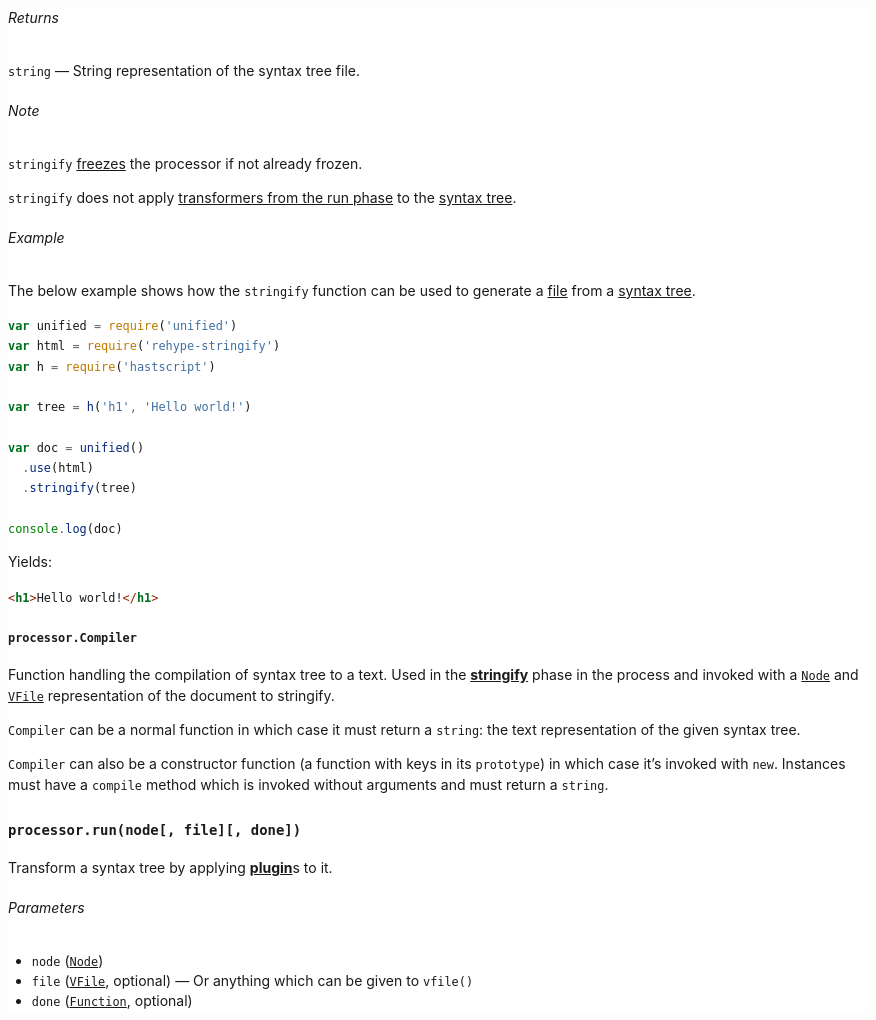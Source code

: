 ###### Returns

`string` — String representation of the syntax tree file.

###### Note

`stringify` [freezes][freeze] the processor if not already frozen.

`stringify` does not apply [transformers from the run phase][description]
to the [syntax tree][node].

###### Example

The below example shows how the `stringify` function can be used to generate a
[file][] from a [syntax tree][node].

```js
var unified = require('unified')
var html = require('rehype-stringify')
var h = require('hastscript')

var tree = h('h1', 'Hello world!')

var doc = unified()
  .use(html)
  .stringify(tree)

console.log(doc)
```

Yields:

```html
<h1>Hello world!</h1>
```

#### `processor.Compiler`

Function handling the compilation of syntax tree to a text.  Used in the
[**stringify**][stringify] phase in the process and invoked with a
[`Node`][node] and [`VFile`][file] representation of the document to stringify.

`Compiler` can be a normal function in which case it must return a `string`:
the text representation of the given syntax tree.

`Compiler` can also be a constructor function (a function with keys in its
`prototype`) in which case it’s invoked with `new`.  Instances must have a
`compile` method which is invoked without arguments and must return a `string`.

### `processor.run(node[, file][, done])`

Transform a syntax tree by applying [**plugin**][plugin]s to it.

###### Parameters

*   `node` ([`Node`][node])
*   `file` ([`VFile`][file], optional)
    — Or anything which can be given to `vfile()`
*   `done` ([`Function`][run-done], optional)


[logo]: https://raw.githubusercontent.com/unifiedjs/unified/39917ea/logo.svg?sanitize=true
[build-badge]: https://img.shields.io/travis/unifiedjs/unified/master.svg
[build]: https://travis-ci.org/unifiedjs/unified
[coverage-badge]: https://img.shields.io/codecov/c/github/unifiedjs/unified.svg
[coverage]: https://codecov.io/github/unifiedjs/unified
[downloads-badge]: https://img.shields.io/npm/dm/unified.svg
[downloads]: https://www.npmjs.com/package/unified
[size-badge]: https://img.shields.io/bundlephobia/minzip/unified.svg
[size]: https://bundlephobia.com/result?p=unified
[chat-badge]: https://img.shields.io/gitter/room/unifiedjs/Lobby.svg
[chat]: https://gitter.im/unifiedjs/Lobby
[npm]: https://docs.npmjs.com/cli/install
[license]: license
[author]: https://wooorm.com
[site]: https://unified.js.org
[guides]: https://unified.js.org/#guides
[rehype]: https://github.com/rehypejs/rehype
[remark]: https://github.com/remarkjs/remark
[retext]: https://github.com/retextjs/retext
[hast]: https://github.com/syntax-tree/hast
[mdast]: https://github.com/syntax-tree/mdast
[nlcst]: https://github.com/syntax-tree/nlcst
[unist]: https://github.com/syntax-tree/unist
[engine]: https://github.com/unifiedjs/unified-engine
[args]: https://github.com/unifiedjs/unified-args
[gulp]: https://github.com/unifiedjs/unified-engine-gulp
[atom]: https://github.com/unifiedjs/unified-engine-atom
[remark-rehype]: https://github.com/remarkjs/remark-rehype
[remark-retext]: https://github.com/remarkjs/remark-retext
[rehype-retext]: https://github.com/rehypejs/rehype-retext
[rehype-remark]: https://github.com/rehypejs/rehype-remark
[unist-utilities]: https://github.com/syntax-tree/unist#list-of-utilities
[vfile]: https://github.com/vfile/vfile
[vfile-contents]: https://github.com/vfile/vfile#vfilecontents
[vfile-utilities]: https://github.com/vfile/vfile#related-tools
[description]: #description
[file]: #file
[node]: #node
[processor]: #processor
[process]: #processorprocessfilevalue-done
[parse]: #processorparsefilevalue
[parser]: #processorparser
[stringify]: #processorstringifynode-file
[run]: #processorrunnode-file-done
[compiler]: #processorcompiler
[use]: #processoruseplugin-options
[attacher]: #function-attacheroptions
[transformer]: #function-transformernode-file-next
[next]: #function-nexterr-tree-file
[freeze]: #processorfreeze
[plugin]: #plugin
[run-done]: #function-doneerr-node-file
[process-done]: #function-doneerr-file
[trough]: https://github.com/wooorm/trough#function-fninput-next
[promise]: https://developer.mozilla.org/Web/JavaScript/Reference/Global_Objects/Promise
[remark-plugins]: https://github.com/remarkjs/remark/blob/master/doc/plugins.md#list-of-plugins
[rehype-plugins]: https://github.com/rehypejs/rehype/blob/master/doc/plugins.md#list-of-plugins
[retext-plugins]: https://github.com/retextjs/retext/blob/master/doc/plugins.md#list-of-plugins
[stream]: https://github.com/unifiedjs/unified-stream
[contributing]: contributing.md
[coc]: code-of-conduct.md
[ideas]: https://github.com/unifiedjs/ideas
[preliminary]: https://github.com/retextjs/retext/commit/8fcb1f#diff-168726dbe96b3ce427e7fedce31bb0bc
[externalised]: https://github.com/remarkjs/remark/commit/9892ec#diff-168726dbe96b3ce427e7fedce31bb0bc
[published]: https://github.com/unifiedjs/unified/commit/2ba1cf
[ware]: https://github.com/segmentio/ware
